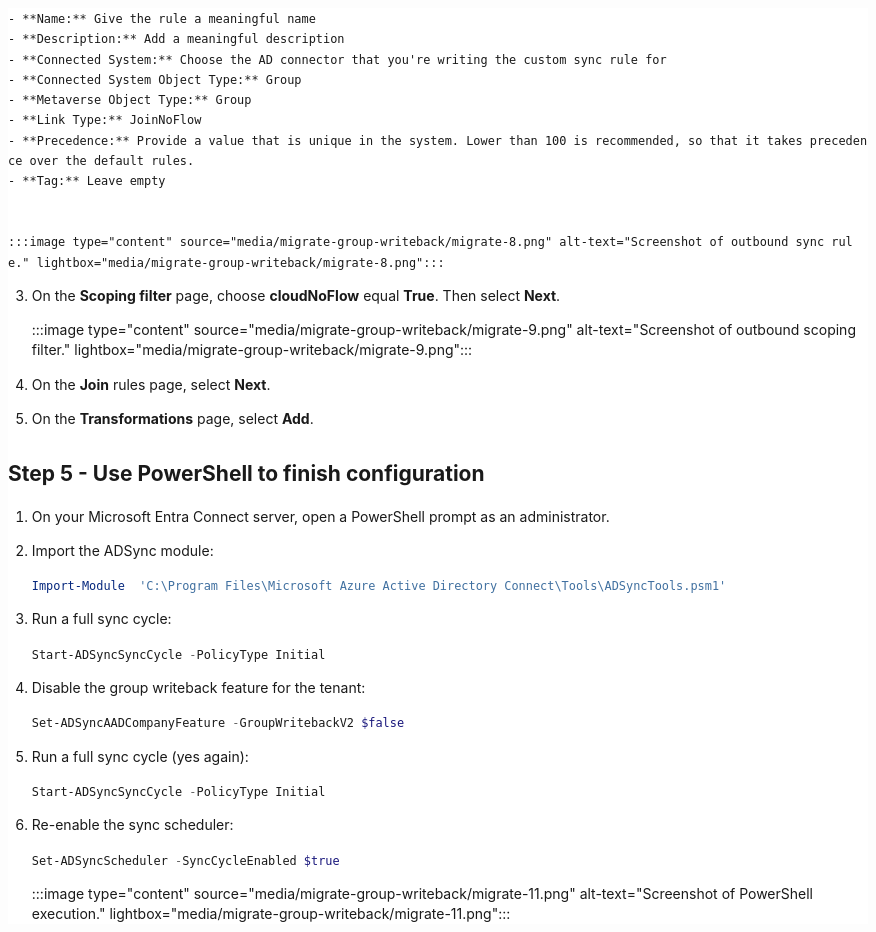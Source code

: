 
    - **Name:** Give the rule a meaningful name
    - **Description:** Add a meaningful description
    - **Connected System:** Choose the AD connector that you're writing the custom sync rule for
    - **Connected System Object Type:** Group
    - **Metaverse Object Type:** Group
    - **Link Type:** JoinNoFlow
    - **Precedence:** Provide a value that is unique in the system. Lower than 100 is recommended, so that it takes precedence over the default rules.
    - **Tag:** Leave empty


    :::image type="content" source="media/migrate-group-writeback/migrate-8.png" alt-text="Screenshot of outbound sync rule." lightbox="media/migrate-group-writeback/migrate-8.png":::

3. On the **Scoping filter** page, choose **cloudNoFlow** equal **True**. Then select **Next**.

     :::image type="content" source="media/migrate-group-writeback/migrate-9.png" alt-text="Screenshot of outbound scoping filter." lightbox="media/migrate-group-writeback/migrate-9.png":::

4. On the **Join** rules page, select **Next**.
5. On the **Transformations** page, select **Add**.


## Step 5 - Use PowerShell to finish configuration

1. On your Microsoft Entra Connect server, open a PowerShell prompt as an administrator. 
2. Import the ADSync module:

   ``` PowerShell 
   Import-Module  'C:\Program Files\Microsoft Azure Active Directory Connect\Tools\ADSyncTools.psm1' 
   ``` 

3. Run a full sync cycle:

   ``` PowerShell 
   Start-ADSyncSyncCycle -PolicyType Initial
   ``` 

4. Disable the group writeback feature for the tenant: 

   ``` PowerShell 
   Set-ADSyncAADCompanyFeature -GroupWritebackV2 $false 
   ``` 

5. Run a full sync cycle (yes again):

   ``` PowerShell 
   Start-ADSyncSyncCycle -PolicyType Initial
   ``` 

6. Re-enable the sync scheduler:

   ``` PowerShell 
   Set-ADSyncScheduler -SyncCycleEnabled $true  
   ``` 

     :::image type="content" source="media/migrate-group-writeback/migrate-11.png" alt-text="Screenshot of PowerShell execution." lightbox="media/migrate-group-writeback/migrate-11.png":::
